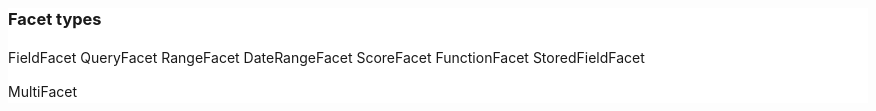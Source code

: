 ###  Facet types 
FieldFacet
QueryFacet
RangeFacet
DateRangeFacet
ScoreFacet
FunctionFacet
StoredFieldFacet

MultiFacet
